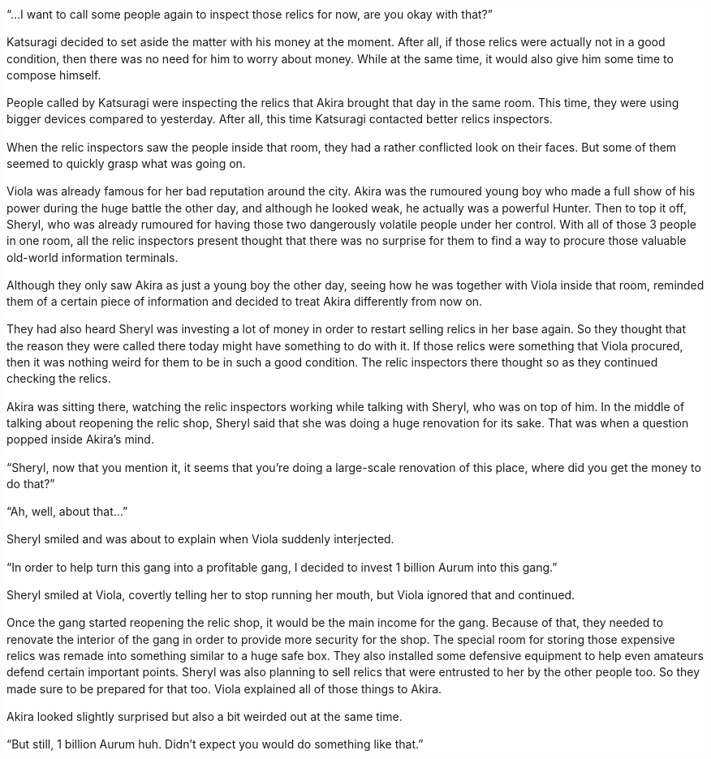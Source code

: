 “…I want to call some people again to inspect those relics for now, are you okay with that?”

Katsuragi decided to set aside the matter with his money at the moment. After all, if those relics were actually not in a good condition, then there was no need for him to worry about money. While at the same time, it would also give him some time to compose himself.

People called by Katsuragi were inspecting the relics that Akira brought that day in the same room. This time, they were using bigger devices compared to yesterday. After all, this time Katsuragi contacted better relics inspectors.

When the relic inspectors saw the people inside that room, they had a rather conflicted look on their faces. But some of them seemed to quickly grasp what was going on.

Viola was already famous for her bad reputation around the city. Akira was the rumoured young boy who made a full show of his power during the huge battle the other day, and although he looked weak, he actually was a powerful Hunter. Then to top it off, Sheryl, who was already rumoured for having those two dangerously volatile people under her control. With all of those 3 people in one room, all the relic inspectors present thought that there was no surprise for them to find a way to procure those valuable old-world information terminals.

Although they only saw Akira as just a young boy the other day, seeing how he was together with Viola inside that room, reminded them of a certain piece of information and decided to treat Akira differently from now on.

They had also heard Sheryl was investing a lot of money in order to restart selling relics in her base again. So they thought that the reason they were called there today might have something to do with it. If those relics were something that Viola procured, then it was nothing weird for them to be in such a good condition. The relic inspectors there thought so as they continued checking the relics.

Akira was sitting there, watching the relic inspectors working while talking with Sheryl, who was on top of him. In the middle of talking about reopening the relic shop, Sheryl said that she was doing a huge renovation for its sake. That was when a question popped inside Akira’s mind.

“Sheryl, now that you mention it, it seems that you’re doing a large-scale renovation of this place, where did you get the money to do that?”

“Ah, well, about that…”

Sheryl smiled and was about to explain when Viola suddenly interjected.

“In order to help turn this gang into a profitable gang, I decided to invest 1 billion Aurum into this gang.”

Sheryl smiled at Viola, covertly telling her to stop running her mouth, but Viola ignored that and continued.

Once the gang started reopening the relic shop, it would be the main income for the gang. Because of that, they needed to renovate the interior of the gang in order to provide more security for the shop. The special room for storing those expensive relics was remade into something similar to a huge safe box. They also installed some defensive equipment to help even amateurs defend certain important points. Sheryl was also planning to sell relics that were entrusted to her by the other people too. So they made sure to be prepared for that too. Viola explained all of those things to Akira.

Akira looked slightly surprised but also a bit weirded out at the same time.

“But still, 1 billion Aurum huh. Didn’t expect you would do something like that.”
